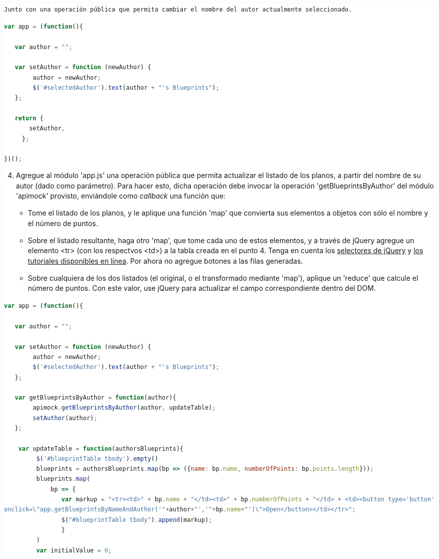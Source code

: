     Junto con una operación pública que permita cambiar el nombre del autor actualmente seleccionado.



```javascript
var app = (function(){

   var author = "";

   var setAuthor = function (newAuthor) {
        author = newAuthor;
        $('#selectedAuthor').text(author + "'s Blueprints");
   };

   return {
       setAuthor,
     };

})();
```
4. Agregue al módulo 'app.js' una operación pública que permita actualizar el listado de los planos, a partir del nombre de su autor (dado como parámetro). Para hacer esto, dicha operación debe invocar la operación 'getBlueprintsByAuthor' del módulo 'apimock' provisto, enviándole como _callback_ una función que:

    * Tome el listado de los planos, y le aplique una función 'map' que convierta sus elementos a objetos con sólo el nombre y el número de puntos.

    * Sobre el listado resultante, haga otro 'map', que tome cada uno de estos elementos, y a través de jQuery agregue un elemento \<tr\> (con los respectvos \<td\>) a la tabla creada en el punto 4. Tenga en cuenta los [selectores de jQuery](https://www.w3schools.com/JQuery/jquery_ref_selectors.asp) y [los tutoriales disponibles en línea](https://www.tutorialrepublic.com/codelab.php?topic=faq&file=jquery-append-and-remove-table-row-dynamically). Por ahora no agregue botones a las filas generadas.

    * Sobre cualquiera de los dos listados (el original, o el transformado mediante 'map'), aplique un 'reduce' que calcule el número de puntos. Con este valor, use jQuery para actualizar el campo correspondiente dentro del DOM.



```javascript
var app = (function(){

   var author = "";

   var setAuthor = function (newAuthor) {
        author = newAuthor;
        $('#selectedAuthor').text(author + "'s Blueprints");
   };

   var getBlueprintsByAuthor = function(author){
        apimock.getBlueprintsByAuthor(author, updateTable);
        setAuthor(author);
   };

    var updateTable = function(authorsBlueprints){
         $('#blueprintTable tbody').empty()
         blueprints = authorsBlueprints.map(bp => ({name: bp.name, numberOfPoints: bp.points.length}));
         blueprints.map(
             bp => {
                var markup = "<tr><td>" + bp.name + "</td><td>" + bp.numberOfPoints + "</td> + <td><button type='button' onclick=\"app.getBlueprintsByNameAndAuthor('"+author+"','"+bp.name+"')\">Open</button></td></tr>";
                $("#blueprintTable tbody").append(markup);
                }
         )
         var initialValue = 0;
```